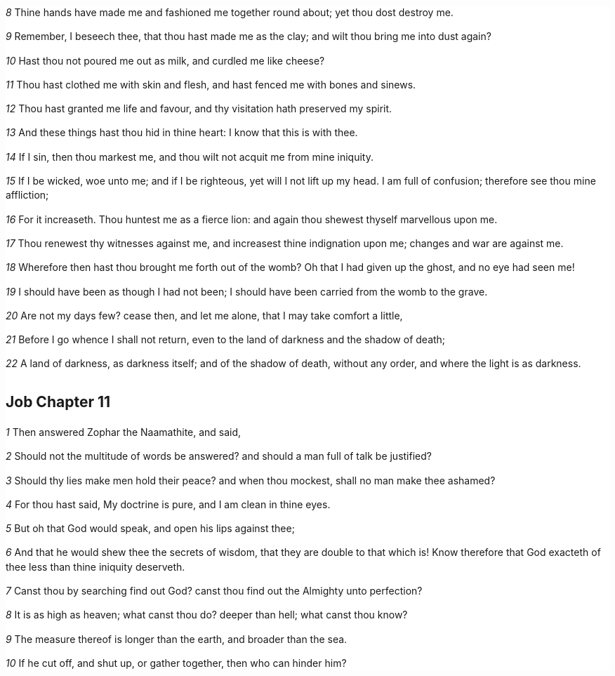*8* Thine hands have made me and fashioned me together round about; yet thou dost destroy me.

*9* Remember, I beseech thee, that thou hast made me as the clay; and wilt thou bring me into dust again?

*10* Hast thou not poured me out as milk, and curdled me like cheese?

*11* Thou hast clothed me with skin and flesh, and hast fenced me with bones and sinews.

*12* Thou hast granted me life and favour, and thy visitation hath preserved my spirit.

*13* And these things hast thou hid in thine heart: I know that this is with thee.

*14* If I sin, then thou markest me, and thou wilt not acquit me from mine iniquity.

*15* If I be wicked, woe unto me; and if I be righteous, yet will I not lift up my head. I am full of confusion; therefore see thou mine affliction;

*16* For it increaseth. Thou huntest me as a fierce lion: and again thou shewest thyself marvellous upon me.

*17* Thou renewest thy witnesses against me, and increasest thine indignation upon me; changes and war are against me.

*18* Wherefore then hast thou brought me forth out of the womb? Oh that I had given up the ghost, and no eye had seen me!

*19* I should have been as though I had not been; I should have been carried from the womb to the grave.

*20* Are not my days few? cease then, and let me alone, that I may take comfort a little,

*21* Before I go whence I shall not return, even to the land of darkness and the shadow of death;

*22* A land of darkness, as darkness itself; and of the shadow of death, without any order, and where the light is as darkness.


## Job Chapter 11

*1* Then answered Zophar the Naamathite, and said,

*2* Should not the multitude of words be answered? and should a man full of talk be justified?

*3* Should thy lies make men hold their peace? and when thou mockest, shall no man make thee ashamed?

*4* For thou hast said, My doctrine is pure, and I am clean in thine eyes.

*5* But oh that God would speak, and open his lips against thee;

*6* And that he would shew thee the secrets of wisdom, that they are double to that which is! Know therefore that God exacteth of thee less than thine iniquity deserveth.

*7* Canst thou by searching find out God? canst thou find out the Almighty unto perfection?

*8* It is as high as heaven; what canst thou do? deeper than hell; what canst thou know?

*9* The measure thereof is longer than the earth, and broader than the sea.

*10* If he cut off, and shut up, or gather together, then who can hinder him?
